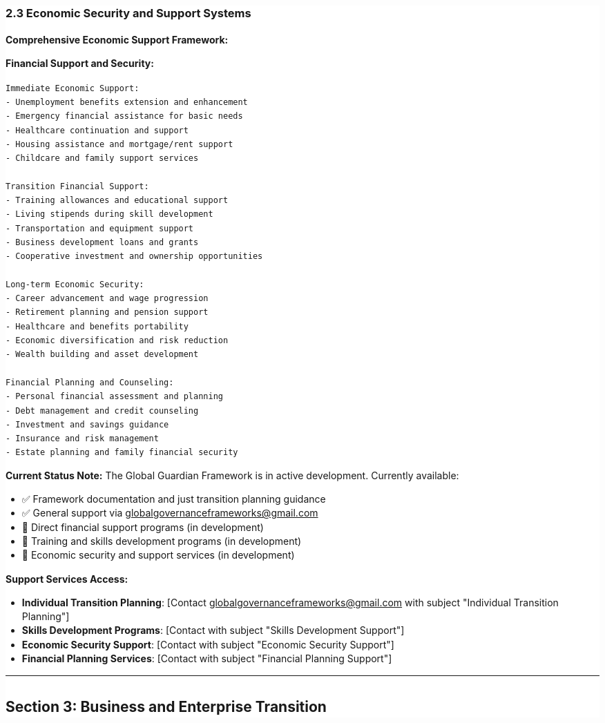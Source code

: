 ### 2.3 Economic Security and Support Systems

**Comprehensive Economic Support Framework:**

**Financial Support and Security:**
```
Immediate Economic Support:
- Unemployment benefits extension and enhancement
- Emergency financial assistance for basic needs
- Healthcare continuation and support
- Housing assistance and mortgage/rent support
- Childcare and family support services

Transition Financial Support:
- Training allowances and educational support
- Living stipends during skill development
- Transportation and equipment support
- Business development loans and grants
- Cooperative investment and ownership opportunities

Long-term Economic Security:
- Career advancement and wage progression
- Retirement planning and pension support
- Healthcare and benefits portability
- Economic diversification and risk reduction
- Wealth building and asset development

Financial Planning and Counseling:
- Personal financial assessment and planning
- Debt management and credit counseling
- Investment and savings guidance
- Insurance and risk management
- Estate planning and family financial security
```

**Current Status Note:** The Global Guardian Framework is in active development. 
Currently available:
- ✅ Framework documentation and just transition planning guidance
- ✅ General support via globalgovernanceframeworks@gmail.com
- 🚧 Direct financial support programs (in development)
- 🚧 Training and skills development programs (in development)
- 🚧 Economic security and support services (in development)

**Support Services Access:**
- **Individual Transition Planning**: [Contact globalgovernanceframeworks@gmail.com with subject "Individual Transition Planning"]
- **Skills Development Programs**: [Contact with subject "Skills Development Support"]
- **Economic Security Support**: [Contact with subject "Economic Security Support"]
- **Financial Planning Services**: [Contact with subject "Financial Planning Support"]

---

## Section 3: Business and Enterprise Transition
